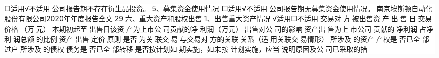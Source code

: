 □适用√不适用
公司报告期不存在衍生品投资。
5、募集资金使用情况
□适用√不适用
公司报告期无募集资金使用情况。
南京埃斯顿自动化股份有限公司2020年年度报告全文
29
六、重大资产和股权出售
1、出售重大资产情况
√适用□不适用
交易对
方
被出售资
产
出
售
日
交易
价格
（万
元）
本期初起至
出售日该资
产为上市公
司贡献的净
利润（万元）
出售对公
司的影响
资产出
售为上
市公司
贡献的
净利润
占净利
润总额
的比例
资产
出售
定价
原则
是否
为关
联交
易
与交易对
方的关联
关系（适
用关联交
易情形）
所涉及
的资产
产权是
否已全
部过户
所涉及
的债权
债务是
否已全
部转移
是否按计划如
期实施，如未按
计划实施，应当
说明原因及公
司已采取的措